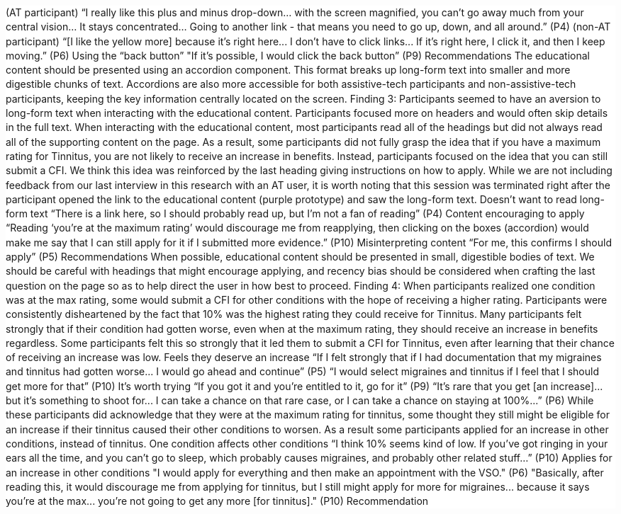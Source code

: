 (AT participant) “I really like this plus and minus drop-down… with the screen magnified, you can’t go away much from your central vision… It stays concentrated… Going to another link - that means you need to go up, down, and all around.” (P4)
(non-AT participant) “[I like the yellow more] because it’s right here... I don’t have to click links... If it’s right here, I click it, and then I keep moving.” (P6)
Using the “back button”
"If it’s possible, I would click the back button” (P9)
Recommendations
The educational content should be presented using an accordion component. This format  breaks up long-form text into smaller and more digestible chunks of text. Accordions are also more accessible for both assistive-tech participants and non-assistive-tech participants, keeping the key information centrally located on the screen.
Finding 3: Participants seemed to have an aversion to long-form text when interacting with the educational content. Participants focused more on headers and would often skip details in the full text.
When interacting with the educational content, most participants read all of the headings but did not always read all of the supporting content on the page. As a result, some participants did not fully grasp the idea that if you have a maximum rating for Tinnitus, you are not likely to receive an increase in benefits. Instead, participants focused on the idea that you can still submit a CFI. We think this idea was reinforced by the last heading giving instructions on how to apply.
While we are not including feedback from our last interview in this research with an AT user, it is worth noting that this session was terminated right after the participant opened the link to the educational content (purple prototype) and saw the long-form text.
Doesn’t want to read long-form text
“There is a link here, so I should probably read up, but I’m not a fan of reading” (P4)
Content encouraging to apply
“Reading ‘you’re at the maximum rating’ would discourage me from reapplying, then clicking on the boxes (accordion) would make me say that I can still apply for it if I submitted more evidence.” (P10)
Misinterpreting content
“For me, this confirms I should apply” (P5)
Recommendations
When possible, educational content should be presented in small, digestible bodies of text. We should be careful with headings that might encourage applying, and recency bias should be considered when crafting the last question on the page so as to help direct the user in how best to proceed.
Finding 4: When participants realized one condition was at the max rating, some would submit a CFI for other conditions with the hope of receiving a higher rating.
Participants were consistently disheartened by the fact that 10% was the highest rating they could receive for Tinnitus. Many participants felt strongly that if their condition had gotten worse, even when at the maximum rating, they should receive an increase in benefits regardless. Some participants felt this so strongly that it led them to submit a CFI for Tinnitus, even after learning that their chance of receiving an increase was low. 
Feels they deserve an increase
“If I felt strongly that if I had documentation that my migraines and tinnitus had gotten worse... I would go ahead and continue” (P5)
“I would select migraines and tinnitus if I feel that I should get more for that” (P10)
It’s worth trying
“If you got it and you’re entitled to it, go for it” (P9)
“It’s rare that you get [an increase]... but it’s something to shoot for... I can take a chance on that rare case, or I can take a chance on staying at 100%...” (P6)
While these participants did acknowledge that they were at the maximum rating for tinnitus, some thought they still might be eligible for an increase if their tinnitus caused their other conditions to worsen. As a result some participants applied for an increase in other conditions, instead of tinnitus. 
One condition affects other conditions 
“I think 10% seems kind of low. If you’ve got ringing in your ears all the time, and you can’t go to sleep, which probably causes migraines, and probably other related stuff…” (P10)
Applies for an increase in other conditions
"I would apply for everything and then make an appointment with the VSO." (P6)
"Basically, after reading this, it would discourage me from applying for tinnitus, but I still might apply for more for migraines... because it says you’re at the max... you’re not going to get any more [for tinnitus]." (P10)
Recommendation